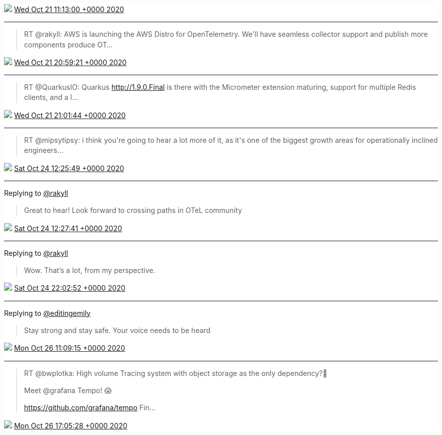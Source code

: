 <img src="/images/twitter/media/tweet.ico" width="12" /> [Wed Oct 21 11:13:00 +0000 2020](https://twitter.com/kenfinnigan/status/1318872911432790019)

----

> RT @rakyll: AWS is launching the AWS Distro for OpenTelemetry. We'll have seamless collector support and publish more components produce OT…

<img src="/images/twitter/media/tweet.ico" width="12" /> [Wed Oct 21 20:59:21 +0000 2020](https://twitter.com/kenfinnigan/status/1319020472718266369)

----

> RT @QuarkusIO: Quarkus http://1.9.0.Final is there with the Micrometer extension maturing, support for multiple Redis clients, and a l…

<img src="/images/twitter/media/tweet.ico" width="12" /> [Wed Oct 21 21:01:44 +0000 2020](https://twitter.com/kenfinnigan/status/1319021073774555137)

----

> RT @mipsytipsy: i think you're going to hear a lot more of it, as it's one of the biggest growth areas for operationally inclined engineers…

<img src="/images/twitter/media/tweet.ico" width="12" /> [Sat Oct 24 12:25:49 +0000 2020](https://twitter.com/kenfinnigan/status/1319978402879819776)

----

Replying to [@rakyll](https://twitter.com/rakyll/status/1319795189364396034)

> Great to hear! Look forward to crossing paths in OTeL community

<img src="/images/twitter/media/tweet.ico" width="12" /> [Sat Oct 24 12:27:41 +0000 2020](https://twitter.com/kenfinnigan/status/1319978870720909312)

----

Replying to [@rakyll](https://twitter.com/rakyll/status/1320116688411504640)

> Wow. That’s a lot, from my perspective.

<img src="/images/twitter/media/tweet.ico" width="12" /> [Sat Oct 24 22:02:52 +0000 2020](https://twitter.com/kenfinnigan/status/1320123620493021186)

----

Replying to [@editingemily](https://twitter.com/editingemily/status/1320503859249201153)

> Stay strong and stay safe. Your voice needs to be heard

<img src="/images/twitter/media/tweet.ico" width="12" /> [Mon Oct 26 11:09:15 +0000 2020](https://twitter.com/kenfinnigan/status/1320683909957488640)

----

> RT @bwplotka: High volume Tracing system with object storage as the only dependency?🤔
> 
> Meet @grafana Tempo! 😱 
> 
> https://github.com/grafana/tempo Fin…

<img src="/images/twitter/media/tweet.ico" width="12" /> [Mon Oct 26 17:05:28 +0000 2020](https://twitter.com/kenfinnigan/status/1320773554124791811)
